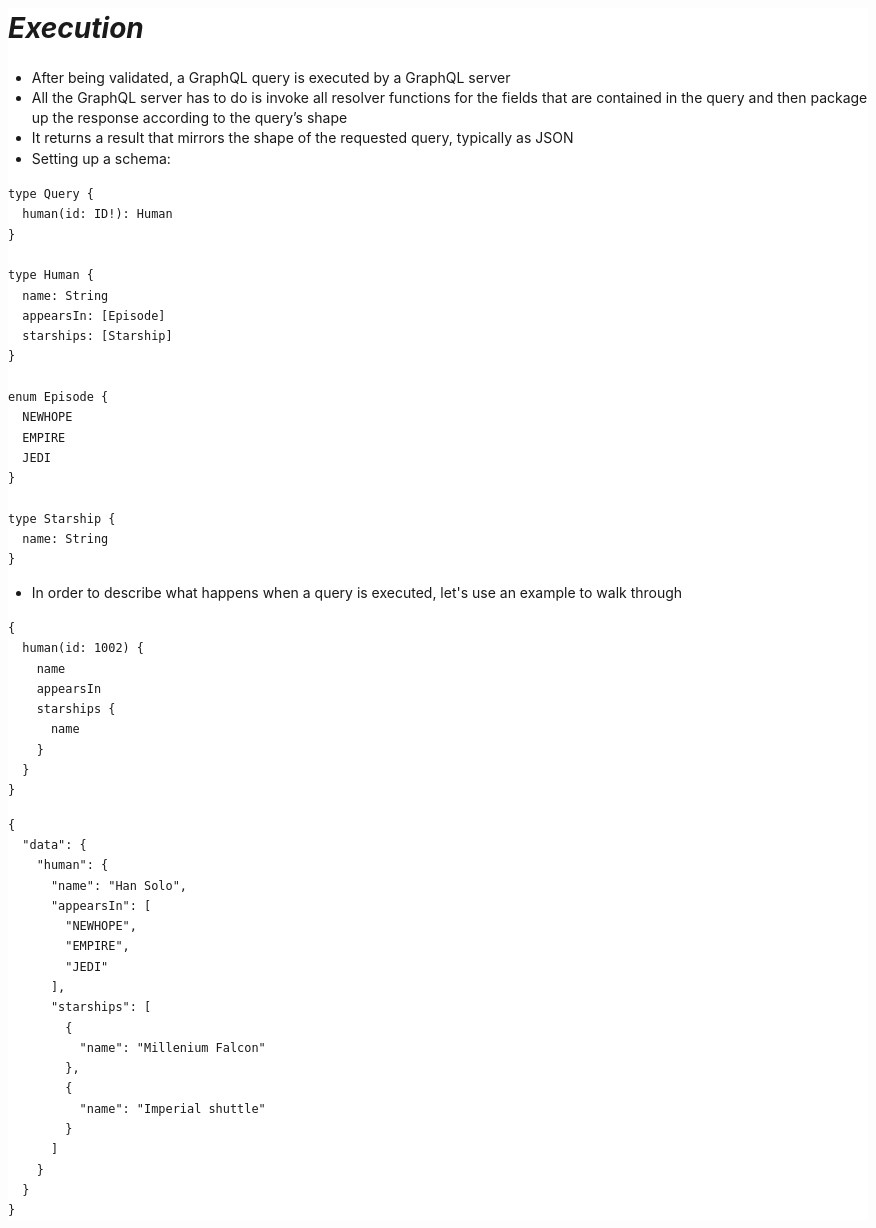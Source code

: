 
# _Execution_

- After being validated, a GraphQL query is executed by a GraphQL server
- All the GraphQL server has to do is invoke all resolver functions for the fields that are contained in the query and then package up the response according to the query’s shape
- It returns a result that mirrors the shape of the requested query, typically as JSON
- Setting up a schema:

```
type Query {
  human(id: ID!): Human
}

type Human {
  name: String
  appearsIn: [Episode]
  starships: [Starship]
}

enum Episode {
  NEWHOPE
  EMPIRE
  JEDI
}

type Starship {
  name: String
}
```

- In order to describe what happens when a query is executed, let's use an example to walk through

```
{
  human(id: 1002) {
    name
    appearsIn
    starships {
      name
    }
  }
}
```

```
{
  "data": {
    "human": {
      "name": "Han Solo",
      "appearsIn": [
        "NEWHOPE",
        "EMPIRE",
        "JEDI"
      ],
      "starships": [
        {
          "name": "Millenium Falcon"
        },
        {
          "name": "Imperial shuttle"
        }
      ]
    }
  }
}
```